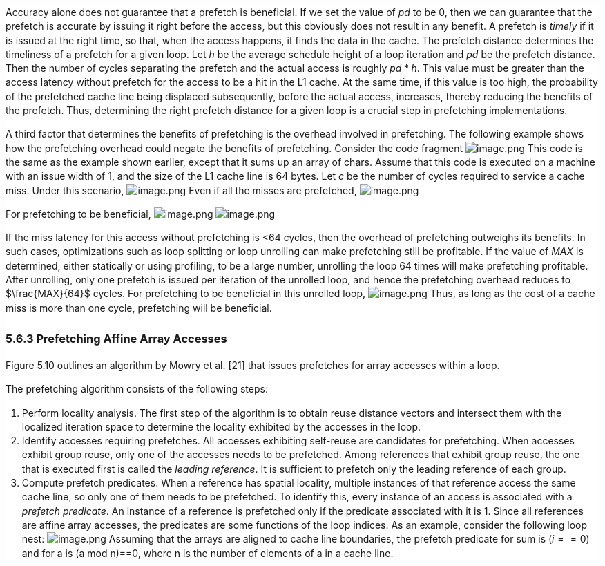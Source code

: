 Accuracy alone does not guarantee that a prefetch is beneficial. If we set the value of $pd$ to be 0, then we can guarantee that the prefetch is accurate by issuing it right before the access, but this obviously does not result in any benefit. A prefetch is _timely_ if it is issued at the right time, so that, when the access happens, it finds the data in the cache. The prefetch distance determines the timeliness of a prefetch for a given loop. Let $h$ be the average schedule height of a loop iteration and $pd$ be the prefetch distance. Then the number of cycles separating the prefetch and the actual access is roughly $pd*h$. This value must be greater than the access latency without prefetch for the access to be a hit in the L1 cache. At the same time, if this value is too high, the probability of the prefetched cache line being displaced subsequently, before the actual access, increases, thereby reducing the benefits of the prefetch. Thus, determining the right prefetch distance for a given loop is a crucial step in prefetching implementations.

A third factor that determines the benefits of prefetching is the overhead involved in prefetching. The following example shows how the prefetching overhead could negate the benefits of prefetching. Consider the code fragment
![image.png](https://blog-1314253005.cos.ap-guangzhou.myqcloud.com/202310131111932.png)
This code is the same as the example shown earlier, except that it sums up an array of chars. Assume that this code is executed on a machine with an issue width of 1, and the size of the L1 cache line is 64 bytes. Let $c$ be the number of cycles required to service a cache miss. Under this scenario,
![image.png](https://blog-1314253005.cos.ap-guangzhou.myqcloud.com/202310131111126.png)
Even if all the misses are prefetched,
![image.png](https://blog-1314253005.cos.ap-guangzhou.myqcloud.com/202310131111704.png)

For prefetching to be beneficial,
![image.png](https://blog-1314253005.cos.ap-guangzhou.myqcloud.com/202310131111965.png)
![image.png](https://blog-1314253005.cos.ap-guangzhou.myqcloud.com/202310131112166.png)

If the miss latency for this access without prefetching is $<$64 cycles, then the overhead of prefetching outweighs its benefits. In such cases, optimizations such as loop splitting or loop unrolling can make prefetching still be profitable. If the value of $MAX$ is determined, either statically or using profiling, to be a large number, unrolling the loop 64 times will make prefetching profitable. After unrolling, only one prefetch is issued per iteration of the unrolled loop, and hence the prefetching overhead reduces to $\frac{MAX}{64}$ cycles. For prefetching to be beneficial in this unrolled loop,
![image.png](https://blog-1314253005.cos.ap-guangzhou.myqcloud.com/202310131112426.png)
Thus, as long as the cost of a cache miss is more than one cycle, prefetching will be beneficial.

### 5.6.3 Prefetching Affine Array Accesses

Figure 5.10 outlines an algorithm by Mowry et al. [21] that issues prefetches for array accesses within a loop.

The prefetching algorithm consists of the following steps:

1. Perform locality analysis. The first step of the algorithm is to obtain reuse distance vectors and intersect them with the localized iteration space to determine the locality exhibited by the accesses in the loop.
2. Identify accesses requiring prefetches. All accesses exhibiting self-reuse are candidates for prefetching. When accesses exhibit group reuse, only one of the accesses needs to be prefetched. Among references that exhibit group reuse, the one that is executed first is called the _leading reference_. It is sufficient to prefetch only the leading reference of each group.
3. Compute prefetch predicates. When a reference has spatial locality, multiple instances of that reference access the same cache line, so only one of them needs to be prefetched. To identify this, every instance of an access is associated with a _prefetch predicate_. An instance of a reference is prefetched only if the predicate associated with it is 1. Since all references are affine array accesses, the predicates are some functions of the loop indices. As an example, consider the following loop nest:
![image.png](https://blog-1314253005.cos.ap-guangzhou.myqcloud.com/202310131112040.png)
Assuming that the arrays are aligned to cache line boundaries, the prefetch predicate for sum is $(i==0)$ and for a is $\text{(a\ mod\ n)==0}$, where n is the number of elements of a in a cache line.


[^13]: Ken Kennedy and John R. Allen. 2002. _Optimizing compilers for modern architectures: A dependence-based approach_. San Francisco: Morgan Kaufmann.
 [19]: Todd C. Mowry. 1995. Tolerating latency through software-controlled data prefetching. PhD thesis, Stanford University, Stanford, CA.